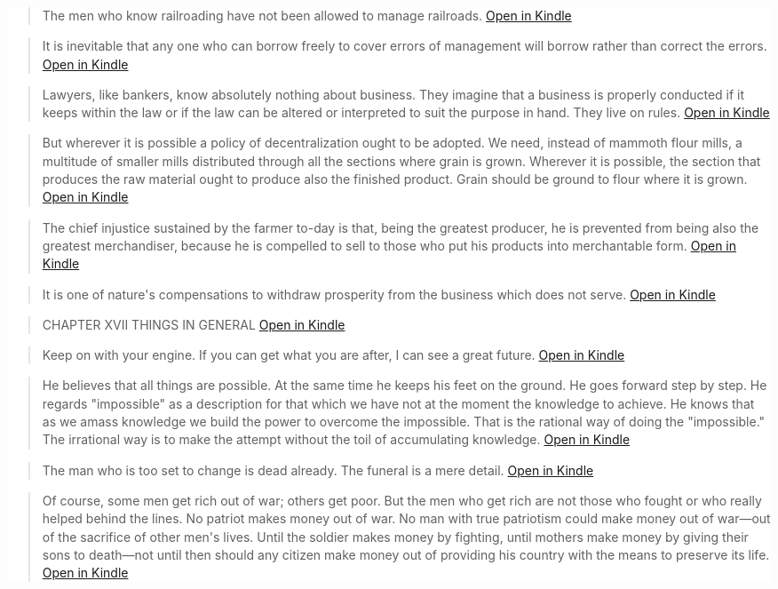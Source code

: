 
> The men who know railroading have not been allowed to manage railroads. [Open in Kindle](kindle://book?action=open&asin=B0084AMXOY&location=2740)



> It is inevitable that any one who can borrow freely to cover errors of management will borrow rather than correct the errors. [Open in Kindle](kindle://book?action=open&asin=B0084AMXOY&location=2741)



> Lawyers, like bankers, know absolutely nothing about business. They imagine that a business is properly conducted if it keeps within the law or if the law can be altered or interpreted to suit the purpose in hand. They live on rules. [Open in Kindle](kindle://book?action=open&asin=B0084AMXOY&location=2752)



> But wherever it is possible a policy of decentralization ought to be adopted. We need, instead of mammoth flour mills, a multitude of smaller mills distributed through all the sections where grain is grown. Wherever it is possible, the section that produces the raw material ought to produce also the finished product. Grain should be ground to flour where it is grown. [Open in Kindle](kindle://book?action=open&asin=B0084AMXOY&location=2858)



> The chief injustice sustained by the farmer to-day is that, being the greatest producer, he is prevented from being also the greatest merchandiser, because he is compelled to sell to those who put his products into merchantable form. [Open in Kindle](kindle://book?action=open&asin=B0084AMXOY&location=2867)



> It is one of nature's compensations to withdraw prosperity from the business which does not serve. [Open in Kindle](kindle://book?action=open&asin=B0084AMXOY&location=2873)



> CHAPTER XVII THINGS IN GENERAL [Open in Kindle](kindle://book?action=open&asin=B0084AMXOY&location=2875)



> Keep on with your engine. If you can get what you are after, I can see a great future. [Open in Kindle](kindle://book?action=open&asin=B0084AMXOY&location=2886)



> He believes that all things are possible. At the same time he keeps his feet on the ground. He goes forward step by step. He regards "impossible" as a description for that which we have not at the moment the knowledge to achieve. He knows that as we amass knowledge we build the power to overcome the impossible. That is the rational way of doing the "impossible." The irrational way is to make the attempt without the toil of accumulating knowledge. [Open in Kindle](kindle://book?action=open&asin=B0084AMXOY&location=2892)



> The man who is too set to change is dead already. The funeral is a mere detail. [Open in Kindle](kindle://book?action=open&asin=B0084AMXOY&location=2944)



> Of course, some men get rich out of war; others get poor. But the men who get rich are not those who fought or who really helped behind the lines. No patriot makes money out of war. No man with true patriotism could make money out of war—out of the sacrifice of other men's lives. Until the soldier makes money by fighting, until mothers make money by giving their sons to death—not until then should any citizen make money out of providing his country with the means to preserve its life. [Open in Kindle](kindle://book?action=open&asin=B0084AMXOY&location=2955)
